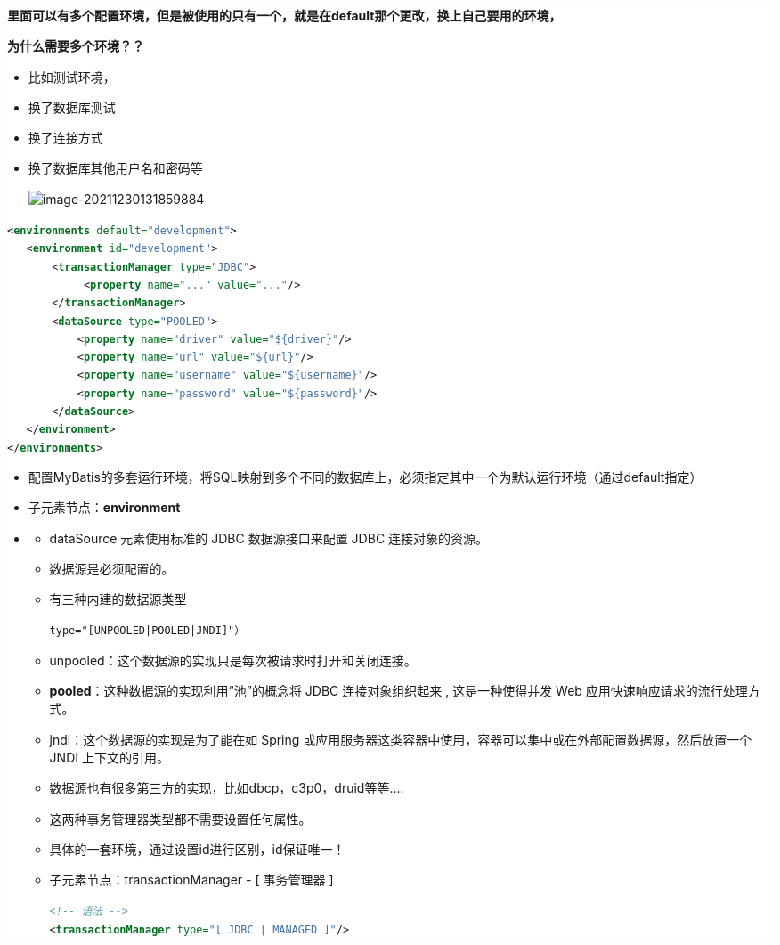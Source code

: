**里面可以有多个配置环境，但是被使用的只有一个，就是在default那个更改，换上自己要用的环境，**

**为什么需要多个环境？？**

- 比如测试环境，

- 换了数据库测试

- 换了连接方式

- 换了数据库其他用户名和密码等

  ![image-20211230131859884](https://pledge99.oss-cn-beijing.aliyuncs.com/img/image-20211230131859884.png)

```xml
<environments default="development">
   <environment id="development">
       <transactionManager type="JDBC">
         	<property name="..." value="..."/>
       </transactionManager>
       <dataSource type="POOLED">
           <property name="driver" value="${driver}"/>
           <property name="url" value="${url}"/>
           <property name="username" value="${username}"/>
           <property name="password" value="${password}"/>
       </dataSource>
   </environment>
</environments>
```

- 配置MyBatis的多套运行环境，将SQL映射到多个不同的数据库上，必须指定其中一个为默认运行环境（通过default指定）

- 子元素节点：**environment**

- - dataSource 元素使用标准的 JDBC 数据源接口来配置 JDBC 连接对象的资源。

  - 数据源是必须配置的。

  - 有三种内建的数据源类型

    ```xml
    type="[UNPOOLED|POOLED|JNDI]"）
    ```

  - unpooled：这个数据源的实现只是每次被请求时打开和关闭连接。

  - **pooled**：这种数据源的实现利用“池”的概念将 JDBC 连接对象组织起来 , 这是一种使得并发 Web 应用快速响应请求的流行处理方式。

  - jndi：这个数据源的实现是为了能在如 Spring 或应用服务器这类容器中使用，容器可以集中或在外部配置数据源，然后放置一个 JNDI 上下文的引用。

  - 数据源也有很多第三方的实现，比如dbcp，c3p0，druid等等....

  - 这两种事务管理器类型都不需要设置任何属性。

  - 具体的一套环境，通过设置id进行区别，id保证唯一！

  - 子元素节点：transactionManager - [ 事务管理器 ]

    ```xml
    <!-- 语法 -->
    <transactionManager type="[ JDBC | MANAGED ]"/>
    ```
